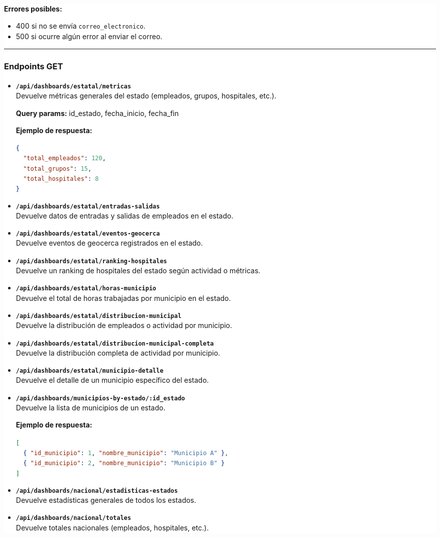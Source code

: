   **Errores posibles:**
  - 400 si no se envía `correo_electronico`.
  - 500 si ocurre algún error al enviar el correo.

---

### Endpoints GET

- **`/api/dashboards/estatal/metricas`**  
  Devuelve métricas generales del estado (empleados, grupos, hospitales, etc.).
  
  **Query params:** id_estado, fecha_inicio, fecha_fin
  
  **Ejemplo de respuesta:**
  ```json
  {
    "total_empleados": 120,
    "total_grupos": 15,
    "total_hospitales": 8
  }
  ```

- **`/api/dashboards/estatal/entradas-salidas`**  
  Devuelve datos de entradas y salidas de empleados en el estado.
  
- **`/api/dashboards/estatal/eventos-geocerca`**  
  Devuelve eventos de geocerca registrados en el estado.
  
- **`/api/dashboards/estatal/ranking-hospitales`**  
  Devuelve un ranking de hospitales del estado según actividad o métricas.
  
- **`/api/dashboards/estatal/horas-municipio`**  
  Devuelve el total de horas trabajadas por municipio en el estado.
  
- **`/api/dashboards/estatal/distribucion-municipal`**  
  Devuelve la distribución de empleados o actividad por municipio.
  
- **`/api/dashboards/estatal/distribucion-municipal-completa`**  
  Devuelve la distribución completa de actividad por municipio.
  
- **`/api/dashboards/estatal/municipio-detalle`**  
  Devuelve el detalle de un municipio específico del estado.
  
- **`/api/dashboards/municipios-by-estado/:id_estado`**  
  Devuelve la lista de municipios de un estado.
  
  **Ejemplo de respuesta:**
  ```json
  [
    { "id_municipio": 1, "nombre_municipio": "Municipio A" },
    { "id_municipio": 2, "nombre_municipio": "Municipio B" }
  ]
  ```

- **`/api/dashboards/nacional/estadisticas-estados`**  
  Devuelve estadísticas generales de todos los estados.
  
- **`/api/dashboards/nacional/totales`**  
  Devuelve totales nacionales (empleados, hospitales, etc.).
  